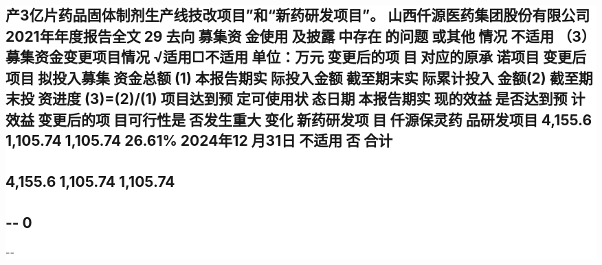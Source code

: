 产3亿片药品固体制剂生产线技改项目”和“新药研发项目”。
山西仟源医药集团股份有限公司2021年年度报告全文
29
去向
募集资
金使用
及披露
中存在
的问题
或其他
情况
不适用
（3）募集资金变更项目情况
√适用□不适用
单位：万元
变更后的项
目
对应的原承
诺项目
变更后项目
拟投入募集
资金总额
(1)
本报告期实
际投入金额
截至期末实
际累计投入
金额(2)
截至期末投
资进度
(3)=(2)/(1)
项目达到预
定可使用状
态日期
本报告期实
现的效益
是否达到预
计效益
变更后的项
目可行性是
否发生重大
变化
新药研发项
目
仟源保灵药
品研发项目
4,155.6
1,105.74
1,105.74
26.61%
2024年12
月31日
不适用
否
合计
--
4,155.6
1,105.74
1,105.74
--
--
0
--
--